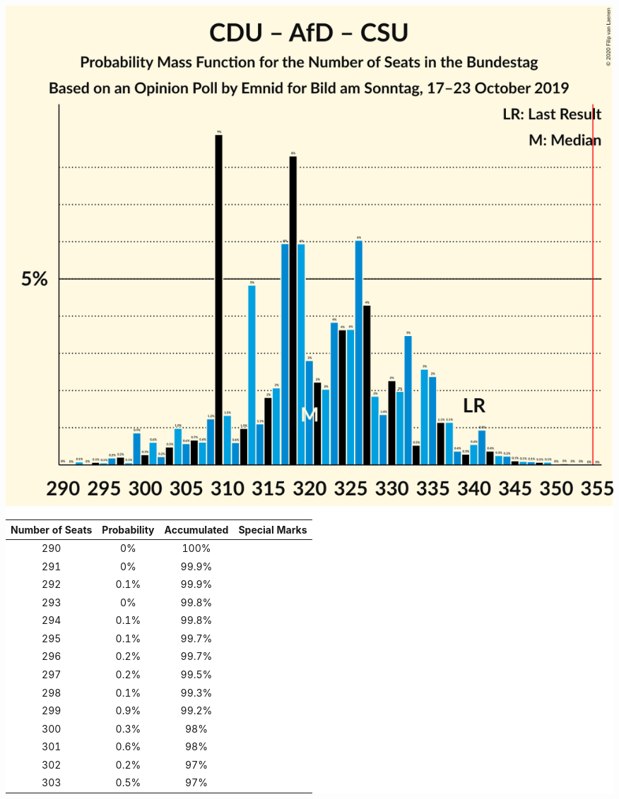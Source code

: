 ![Graph with seats probability mass function not yet produced](2019-10-23-Emnid-coalitions-seats-pmf-cdu–afd–csu.png "Seats Probability Mass Function")

| Number of Seats | Probability | Accumulated | Special Marks |
|:---------------:|:-----------:|:-----------:|:-------------:|
| 290 | 0% | 100% |  |
| 291 | 0% | 99.9% |  |
| 292 | 0.1% | 99.9% |  |
| 293 | 0% | 99.8% |  |
| 294 | 0.1% | 99.8% |  |
| 295 | 0.1% | 99.7% |  |
| 296 | 0.2% | 99.7% |  |
| 297 | 0.2% | 99.5% |  |
| 298 | 0.1% | 99.3% |  |
| 299 | 0.9% | 99.2% |  |
| 300 | 0.3% | 98% |  |
| 301 | 0.6% | 98% |  |
| 302 | 0.2% | 97% |  |
| 303 | 0.5% | 97% |  |